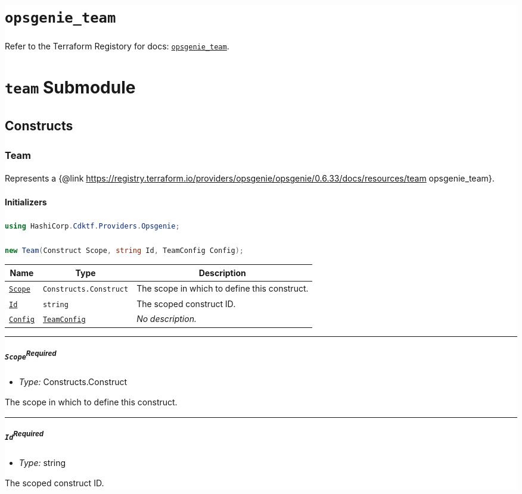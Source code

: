 # `opsgenie_team`

Refer to the Terraform Registory for docs: [`opsgenie_team`](https://registry.terraform.io/providers/opsgenie/opsgenie/0.6.33/docs/resources/team).

# `team` Submodule <a name="`team` Submodule" id="rhizo-co-terraform-provider-opsgenie.team"></a>

## Constructs <a name="Constructs" id="Constructs"></a>

### Team <a name="Team" id="rhizo-co-terraform-provider-opsgenie.team.Team"></a>

Represents a {@link https://registry.terraform.io/providers/opsgenie/opsgenie/0.6.33/docs/resources/team opsgenie_team}.

#### Initializers <a name="Initializers" id="rhizo-co-terraform-provider-opsgenie.team.Team.Initializer"></a>

```csharp
using HashiCorp.Cdktf.Providers.Opsgenie;

new Team(Construct Scope, string Id, TeamConfig Config);
```

| **Name** | **Type** | **Description** |
| --- | --- | --- |
| <code><a href="#rhizo-co-terraform-provider-opsgenie.team.Team.Initializer.parameter.scope">Scope</a></code> | <code>Constructs.Construct</code> | The scope in which to define this construct. |
| <code><a href="#rhizo-co-terraform-provider-opsgenie.team.Team.Initializer.parameter.id">Id</a></code> | <code>string</code> | The scoped construct ID. |
| <code><a href="#rhizo-co-terraform-provider-opsgenie.team.Team.Initializer.parameter.config">Config</a></code> | <code><a href="#rhizo-co-terraform-provider-opsgenie.team.TeamConfig">TeamConfig</a></code> | *No description.* |

---

##### `Scope`<sup>Required</sup> <a name="Scope" id="rhizo-co-terraform-provider-opsgenie.team.Team.Initializer.parameter.scope"></a>

- *Type:* Constructs.Construct

The scope in which to define this construct.

---

##### `Id`<sup>Required</sup> <a name="Id" id="rhizo-co-terraform-provider-opsgenie.team.Team.Initializer.parameter.id"></a>

- *Type:* string

The scoped construct ID.
